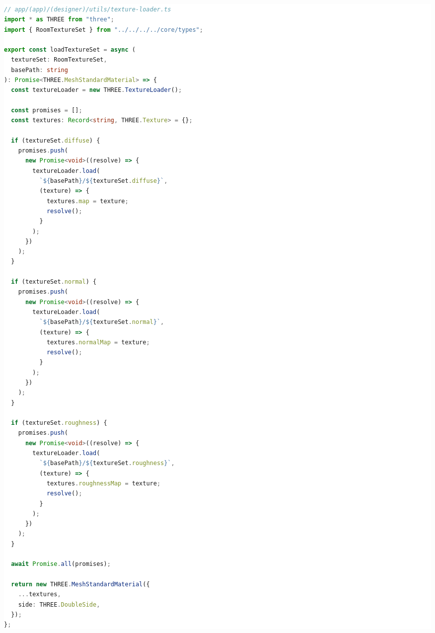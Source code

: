 ```typescript
// app/(app)/(designer)/utils/texture-loader.ts
import * as THREE from "three";
import { RoomTextureSet } from "../../../../core/types";

export const loadTextureSet = async (
  textureSet: RoomTextureSet,
  basePath: string
): Promise<THREE.MeshStandardMaterial> => {
  const textureLoader = new THREE.TextureLoader();
  
  const promises = [];
  const textures: Record<string, THREE.Texture> = {};
  
  if (textureSet.diffuse) {
    promises.push(
      new Promise<void>((resolve) => {
        textureLoader.load(
          `${basePath}/${textureSet.diffuse}`,
          (texture) => {
            textures.map = texture;
            resolve();
          }
        );
      })
    );
  }
  
  if (textureSet.normal) {
    promises.push(
      new Promise<void>((resolve) => {
        textureLoader.load(
          `${basePath}/${textureSet.normal}`,
          (texture) => {
            textures.normalMap = texture;
            resolve();
          }
        );
      })
    );
  }
  
  if (textureSet.roughness) {
    promises.push(
      new Promise<void>((resolve) => {
        textureLoader.load(
          `${basePath}/${textureSet.roughness}`,
          (texture) => {
            textures.roughnessMap = texture;
            resolve();
          }
        );
      })
    );
  }
  
  await Promise.all(promises);
  
  return new THREE.MeshStandardMaterial({
    ...textures,
    side: THREE.DoubleSide,
  });
};
```